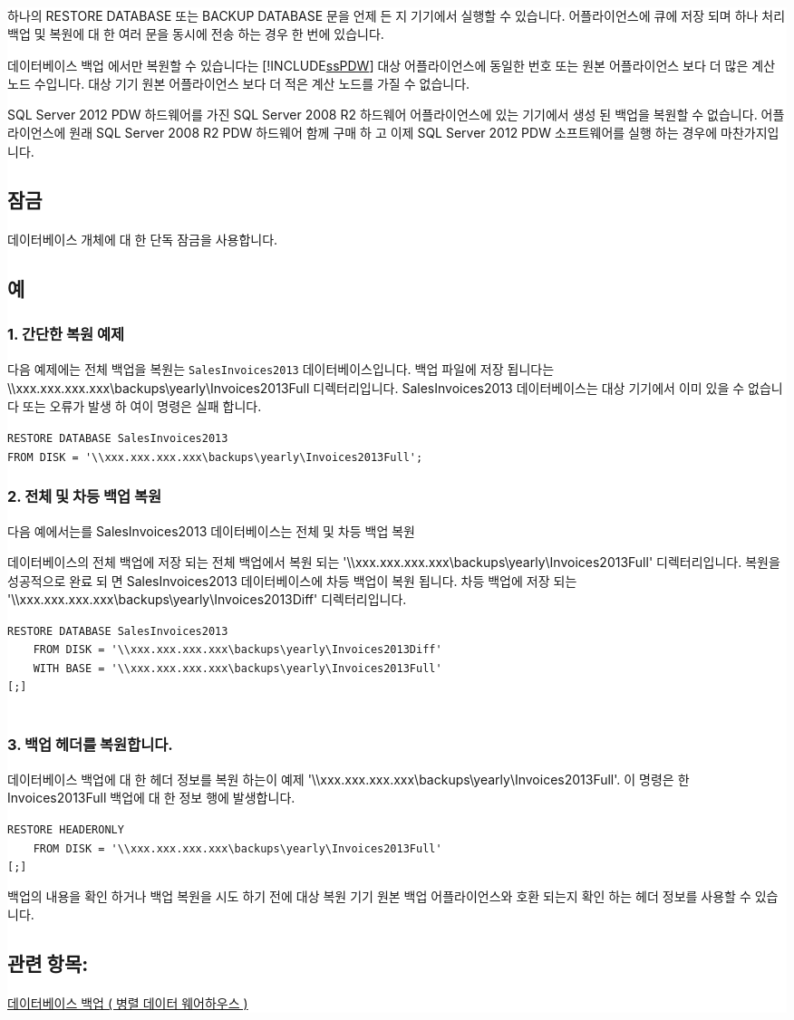  하나의 RESTORE DATABASE 또는 BACKUP DATABASE 문을 언제 든 지 기기에서 실행할 수 있습니다. 어플라이언스에 큐에 저장 되며 하나 처리 백업 및 복원에 대 한 여러 문을 동시에 전송 하는 경우 한 번에 있습니다.  
  
 데이터베이스 백업 에서만 복원할 수 있습니다는 [!INCLUDE[ssPDW](../../includes/sspdw-md.md)] 대상 어플라이언스에 동일한 번호 또는 원본 어플라이언스 보다 더 많은 계산 노드 수입니다. 대상 기기 원본 어플라이언스 보다 더 적은 계산 노드를 가질 수 없습니다.  
  
 SQL Server 2012 PDW 하드웨어를 가진 SQL Server 2008 R2 하드웨어 어플라이언스에 있는 기기에서 생성 된 백업을 복원할 수 없습니다. 어플라이언스에 원래 SQL Server 2008 R2 PDW 하드웨어 함께 구매 하 고 이제 SQL Server 2012 PDW 소프트웨어를 실행 하는 경우에 마찬가지입니다.  
  
## <a name="locking"></a>잠금  
 데이터베이스 개체에 대 한 단독 잠금을 사용합니다.  
  
## <a name="examples"></a>예  
  
### <a name="a-simple-restore-examples"></a>1. 간단한 복원 예제  
 다음 예제에는 전체 백업을 복원는 `SalesInvoices2013` 데이터베이스입니다. 백업 파일에 저장 됩니다는 \\\xxx.xxx.xxx.xxx\backups\yearly\Invoices2013Full 디렉터리입니다. SalesInvoices2013 데이터베이스는 대상 기기에서 이미 있을 수 없습니다 또는 오류가 발생 하 여이 명령은 실패 합니다.  
  
```  
RESTORE DATABASE SalesInvoices2013  
FROM DISK = '\\xxx.xxx.xxx.xxx\backups\yearly\Invoices2013Full';  
```  
  
### <a name="b-restore-a-full-and-differential-backup"></a>2. 전체 및 차등 백업 복원  
 다음 예에서는를 SalesInvoices2013 데이터베이스는 전체 및 차등 백업 복원  
  
 데이터베이스의 전체 백업에 저장 되는 전체 백업에서 복원 되는 '\\\xxx.xxx.xxx.xxx\backups\yearly\Invoices2013Full' 디렉터리입니다. 복원을 성공적으로 완료 되 면 SalesInvoices2013 데이터베이스에 차등 백업이 복원 됩니다.  차등 백업에 저장 되는 '\\\xxx.xxx.xxx.xxx\backups\yearly\Invoices2013Diff' 디렉터리입니다.  
  
```  
RESTORE DATABASE SalesInvoices2013  
    FROM DISK = '\\xxx.xxx.xxx.xxx\backups\yearly\Invoices2013Diff'  
    WITH BASE = '\\xxx.xxx.xxx.xxx\backups\yearly\Invoices2013Full'  
[;]  
  
```  
  
### <a name="c-restoring-the-backup-header"></a>3. 백업 헤더를 복원합니다.  
 데이터베이스 백업에 대 한 헤더 정보를 복원 하는이 예제 '\\\xxx.xxx.xxx.xxx\backups\yearly\Invoices2013Full'. 이 명령은 한 Invoices2013Full 백업에 대 한 정보 행에 발생합니다.  
  
```  
RESTORE HEADERONLY  
    FROM DISK = '\\xxx.xxx.xxx.xxx\backups\yearly\Invoices2013Full'  
[;]  
```  
  
 백업의 내용을 확인 하거나 백업 복원을 시도 하기 전에 대상 복원 기기 원본 백업 어플라이언스와 호환 되는지 확인 하는 헤더 정보를 사용할 수 있습니다.  
  
## <a name="see-also"></a>관련 항목:  
 [데이터베이스 백업 &#40; 병렬 데이터 웨어하우스 &#41;](../../t-sql/statements/backup-database-parallel-data-warehouse.md)  
  
  
